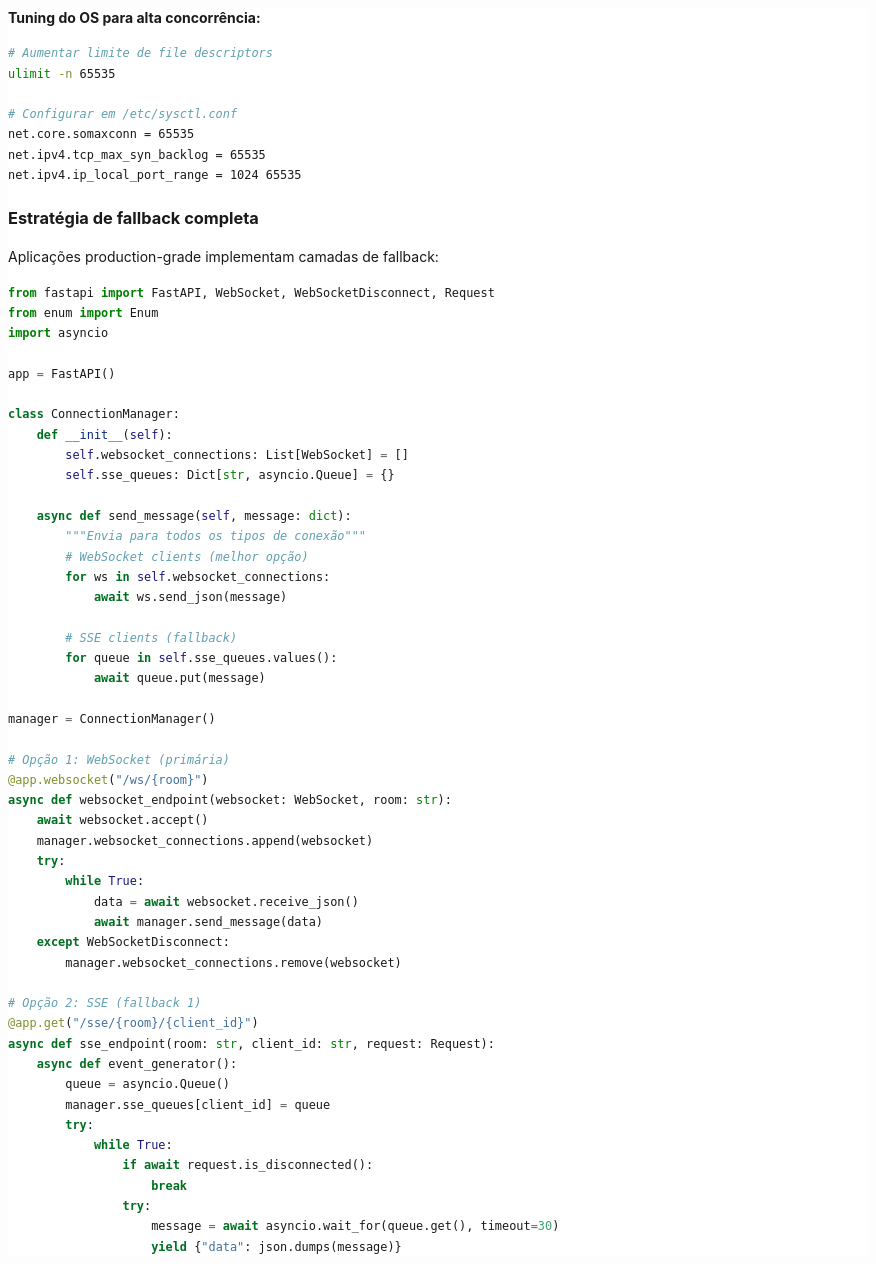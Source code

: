 **Tuning do OS para alta concorrência:**

```bash
# Aumentar limite de file descriptors
ulimit -n 65535

# Configurar em /etc/sysctl.conf
net.core.somaxconn = 65535
net.ipv4.tcp_max_syn_backlog = 65535
net.ipv4.ip_local_port_range = 1024 65535
```

### Estratégia de fallback completa

Aplicações production-grade implementam camadas de fallback:

```python
from fastapi import FastAPI, WebSocket, WebSocketDisconnect, Request
from enum import Enum
import asyncio

app = FastAPI()

class ConnectionManager:
    def __init__(self):
        self.websocket_connections: List[WebSocket] = []
        self.sse_queues: Dict[str, asyncio.Queue] = {}
    
    async def send_message(self, message: dict):
        """Envia para todos os tipos de conexão"""
        # WebSocket clients (melhor opção)
        for ws in self.websocket_connections:
            await ws.send_json(message)
        
        # SSE clients (fallback)
        for queue in self.sse_queues.values():
            await queue.put(message)

manager = ConnectionManager()

# Opção 1: WebSocket (primária)
@app.websocket("/ws/{room}")
async def websocket_endpoint(websocket: WebSocket, room: str):
    await websocket.accept()
    manager.websocket_connections.append(websocket)
    try:
        while True:
            data = await websocket.receive_json()
            await manager.send_message(data)
    except WebSocketDisconnect:
        manager.websocket_connections.remove(websocket)

# Opção 2: SSE (fallback 1)
@app.get("/sse/{room}/{client_id}")
async def sse_endpoint(room: str, client_id: str, request: Request):
    async def event_generator():
        queue = asyncio.Queue()
        manager.sse_queues[client_id] = queue
        try:
            while True:
                if await request.is_disconnected():
                    break
                try:
                    message = await asyncio.wait_for(queue.get(), timeout=30)
                    yield {"data": json.dumps(message)}
```